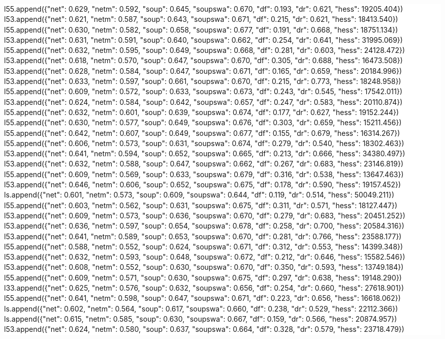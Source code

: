 l55.append({"net": 0.629, "netm": 0.592, "soup": 0.645, "soupswa": 0.670, "df": 0.193, "dr": 0.621, "hess": 19205.404})
l53.append({"net": 0.621, "netm": 0.587, "soup": 0.643, "soupswa": 0.671, "df": 0.215, "dr": 0.621, "hess": 18413.540})
l55.append({"net": 0.630, "netm": 0.582, "soup": 0.658, "soupswa": 0.677, "df": 0.191, "dr": 0.668, "hess": 18751.134})
l53.append({"net": 0.631, "netm": 0.591, "soup": 0.640, "soupswa": 0.662, "df": 0.254, "dr": 0.641, "hess": 31995.069})
l55.append({"net": 0.632, "netm": 0.595, "soup": 0.649, "soupswa": 0.668, "df": 0.281, "dr": 0.603, "hess": 24128.472})
l53.append({"net": 0.618, "netm": 0.570, "soup": 0.647, "soupswa": 0.670, "df": 0.305, "dr": 0.688, "hess": 16473.508})
l53.append({"net": 0.628, "netm": 0.584, "soup": 0.647, "soupswa": 0.671, "df": 0.165, "dr": 0.659, "hess": 20184.996})
l53.append({"net": 0.633, "netm": 0.597, "soup": 0.661, "soupswa": 0.670, "df": 0.215, "dr": 0.773, "hess": 18248.958})
l55.append({"net": 0.609, "netm": 0.572, "soup": 0.633, "soupswa": 0.673, "df": 0.243, "dr": 0.545, "hess": 17542.011})
l53.append({"net": 0.624, "netm": 0.584, "soup": 0.642, "soupswa": 0.657, "df": 0.247, "dr": 0.583, "hess": 20110.874})
l55.append({"net": 0.632, "netm": 0.601, "soup": 0.639, "soupswa": 0.674, "df": 0.177, "dr": 0.627, "hess": 19152.244})
l55.append({"net": 0.630, "netm": 0.577, "soup": 0.649, "soupswa": 0.676, "df": 0.303, "dr": 0.659, "hess": 15211.456})
l55.append({"net": 0.642, "netm": 0.607, "soup": 0.649, "soupswa": 0.677, "df": 0.155, "dr": 0.679, "hess": 16314.267})
l55.append({"net": 0.606, "netm": 0.573, "soup": 0.631, "soupswa": 0.674, "df": 0.279, "dr": 0.540, "hess": 18302.463})
l53.append({"net": 0.641, "netm": 0.594, "soup": 0.652, "soupswa": 0.665, "df": 0.213, "dr": 0.666, "hess": 34380.497})
l53.append({"net": 0.632, "netm": 0.588, "soup": 0.647, "soupswa": 0.662, "df": 0.267, "dr": 0.683, "hess": 23146.819})
l55.append({"net": 0.609, "netm": 0.569, "soup": 0.633, "soupswa": 0.679, "df": 0.316, "dr": 0.538, "hess": 13647.463})
l53.append({"net": 0.646, "netm": 0.606, "soup": 0.652, "soupswa": 0.675, "df": 0.178, "dr": 0.590, "hess": 19157.452})
ls.append({"net": 0.601, "netm": 0.573, "soup": 0.609, "soupswa": 0.644, "df": 0.119, "dr": 0.514, "hess": 50049.211})
l55.append({"net": 0.603, "netm": 0.562, "soup": 0.631, "soupswa": 0.675, "df": 0.311, "dr": 0.571, "hess": 18127.447})
l53.append({"net": 0.609, "netm": 0.573, "soup": 0.636, "soupswa": 0.670, "df": 0.279, "dr": 0.683, "hess": 20451.252})
l53.append({"net": 0.636, "netm": 0.597, "soup": 0.654, "soupswa": 0.678, "df": 0.258, "dr": 0.700, "hess": 20584.316})
l53.append({"net": 0.641, "netm": 0.589, "soup": 0.653, "soupswa": 0.670, "df": 0.281, "dr": 0.766, "hess": 23588.177})
l55.append({"net": 0.588, "netm": 0.552, "soup": 0.624, "soupswa": 0.671, "df": 0.312, "dr": 0.553, "hess": 14399.348})
l53.append({"net": 0.632, "netm": 0.593, "soup": 0.648, "soupswa": 0.672, "df": 0.212, "dr": 0.646, "hess": 15582.546})
l53.append({"net": 0.608, "netm": 0.552, "soup": 0.630, "soupswa": 0.670, "df": 0.350, "dr": 0.593, "hess": 13749.184})
l55.append({"net": 0.609, "netm": 0.571, "soup": 0.630, "soupswa": 0.675, "df": 0.297, "dr": 0.638, "hess": 19148.290})
l33.append({"net": 0.625, "netm": 0.576, "soup": 0.632, "soupswa": 0.656, "df": 0.254, "dr": 0.660, "hess": 27618.901})
l55.append({"net": 0.641, "netm": 0.598, "soup": 0.647, "soupswa": 0.671, "df": 0.223, "dr": 0.656, "hess": 16618.062})
ls.append({"net": 0.602, "netm": 0.564, "soup": 0.617, "soupswa": 0.660, "df": 0.238, "dr": 0.529, "hess": 22112.366})
ls.append({"net": 0.615, "netm": 0.585, "soup": 0.630, "soupswa": 0.667, "df": 0.159, "dr": 0.566, "hess": 20874.957})
l53.append({"net": 0.624, "netm": 0.580, "soup": 0.637, "soupswa": 0.664, "df": 0.328, "dr": 0.579, "hess": 23718.479})
